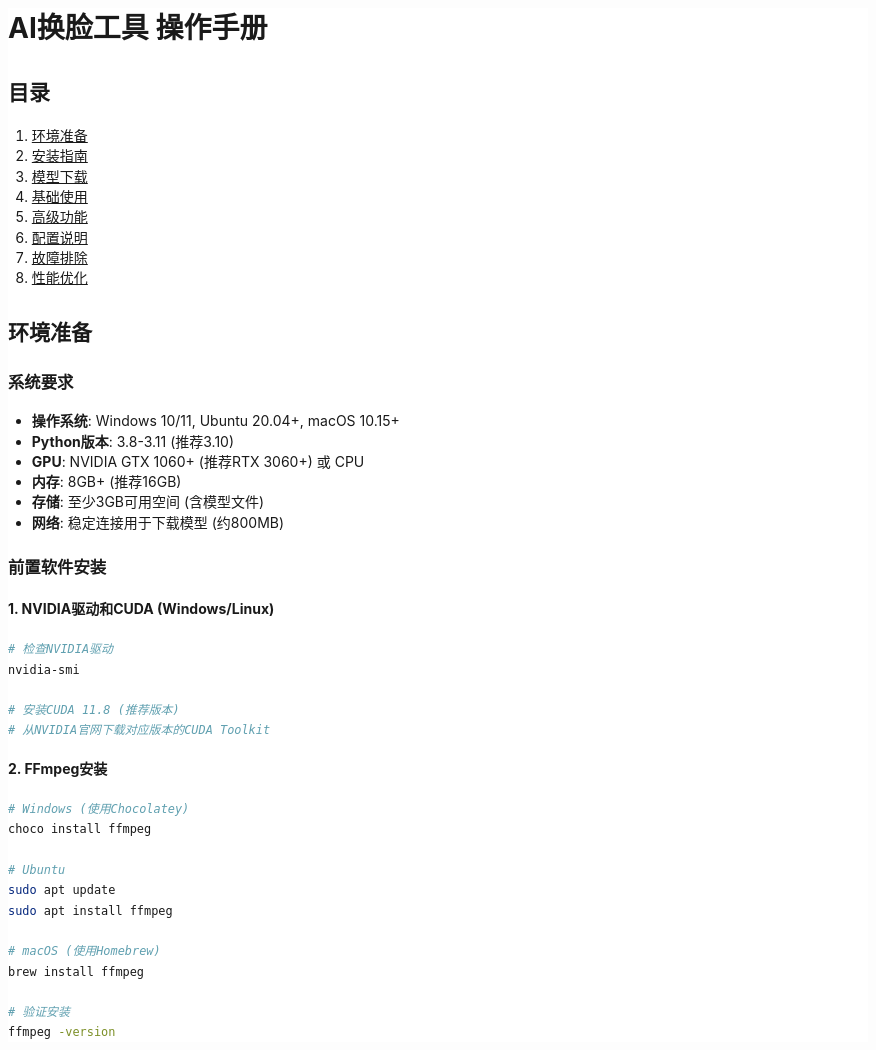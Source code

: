 # AI换脸工具 操作手册

## 目录
1. [环境准备](#环境准备)
2. [安装指南](#安装指南)
3. [模型下载](#模型下载)
4. [基础使用](#基础使用)
5. [高级功能](#高级功能)
6. [配置说明](#配置说明)
7. [故障排除](#故障排除)
8. [性能优化](#性能优化)

## 环境准备

### 系统要求
- **操作系统**: Windows 10/11, Ubuntu 20.04+, macOS 10.15+
- **Python版本**: 3.8-3.11 (推荐3.10)
- **GPU**: NVIDIA GTX 1060+ (推荐RTX 3060+) 或 CPU
- **内存**: 8GB+ (推荐16GB)
- **存储**: 至少3GB可用空间 (含模型文件)
- **网络**: 稳定连接用于下载模型 (约800MB)

### 前置软件安装

#### 1. NVIDIA驱动和CUDA (Windows/Linux)
```bash
# 检查NVIDIA驱动
nvidia-smi

# 安装CUDA 11.8 (推荐版本)
# 从NVIDIA官网下载对应版本的CUDA Toolkit
```

#### 2. FFmpeg安装
```bash
# Windows (使用Chocolatey)
choco install ffmpeg

# Ubuntu
sudo apt update
sudo apt install ffmpeg

# macOS (使用Homebrew)
brew install ffmpeg

# 验证安装
ffmpeg -version
```
